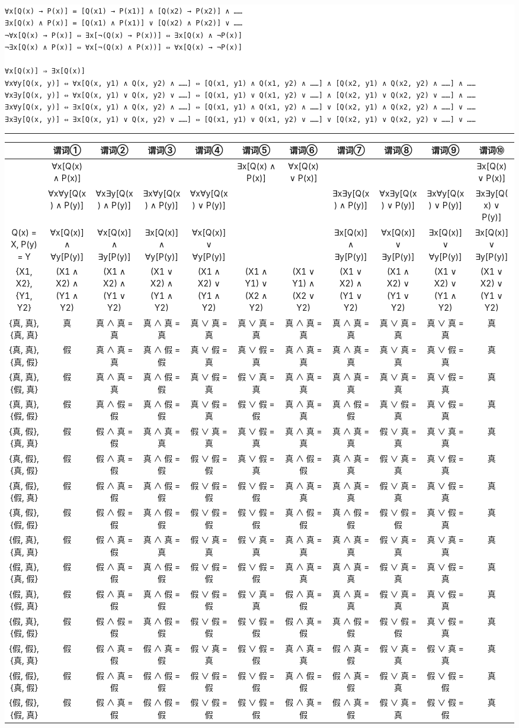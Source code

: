 

```
∀x[Q(x) → P(x)] = [Q(x1) → P(x1)] ∧ [Q(x2) → P(x2)] ∧ ……
∃x[Q(x) ∧ P(x)] = [Q(x1) ∧ P(x1)] ∨ [Q(x2) ∧ P(x2)] ∨ ……
¬∀x[Q(x) → P(x)] ⇔ ∃x[¬(Q(x) → P(x))] ⇔ ∃x[Q(x) ∧ ¬P(x)]
¬∃x[Q(x) ∧ P(x)] ⇔ ∀x[¬(Q(x) ∧ P(x))] ⇔ ∀x[Q(x) → ¬P(x)]

∀x[Q(x)] ⇒ ∃x[Q(x)]
∀x∀y[Q(x, y)] ⇔ ∀x[Q(x, y1) ∧ Q(x, y2) ∧ ……] ⇔ [Q(x1, y1) ∧ Q(x1, y2) ∧ ……] ∧ [Q(x2, y1) ∧ Q(x2, y2) ∧ ……] ∧ ……
∀x∃y[Q(x, y)] ⇔ ∀x[Q(x, y1) ∨ Q(x, y2) ∨ ……] ⇔ [Q(x1, y1) ∨ Q(x1, y2) ∨ ……] ∧ [Q(x2, y1) ∨ Q(x2, y2) ∨ ……] ∧ ……
∃x∀y[Q(x, y)] ⇔ ∃x[Q(x, y1) ∧ Q(x, y2) ∧ ……] ⇔ [Q(x1, y1) ∧ Q(x1, y2) ∧ ……] ∨ [Q(x2, y1) ∧ Q(x2, y2) ∧ ……] ∨ ……
∃x∃y[Q(x, y)] ⇔ ∃x[Q(x, y1) ∨ Q(x, y2) ∨ ……] ⇔ [Q(x1, y1) ∨ Q(x1, y2) ∨ ……] ∨ [Q(x2, y1) ∨ Q(x2, y2) ∨ ……] ∨ ……
```

----------------------------------------


|                    |         谓词①         |         谓词②         |         谓词③         |         谓词④         |         谓词⑤         |         谓词⑥         |         谓词⑦         |         谓词⑧         |         谓词⑨         |         谓词⑩         |
| :----------------: | :-------------------: | :-------------------: | :-------------------: | :-------------------: | :-------------------: | :-------------------: | :-------------------: | :-------------------: | :-------------------: | :-------------------: |
|                    |    ∀x[Q(x) ∧ P(x)]    |                       |                       |                       |    ∃x[Q(x) ∧ P(x)]    |    ∀x[Q(x) ∨ P(x)]    |                       |                       |                       |    ∃x[Q(x) ∨ P(x)]    |
|                    |   ∀x∀y[Q(x) ∧ P(y)]   |   ∀x∃y[Q(x) ∧ P(y)]   |   ∃x∀y[Q(x) ∧ P(y)]   |   ∀x∀y[Q(x) ∨ P(y)]   |                       |                       |   ∃x∃y[Q(x) ∧ P(y)]   |   ∀x∃y[Q(x) ∨ P(y)]   |   ∃x∀y[Q(x) ∨ P(y)]   |   ∃x∃y[Q(x) ∨ P(y)]   |
| Q(x) = X, P(y) = Y |  ∀x[Q(x)] ∧ ∀y[P(y)]  |  ∀x[Q(x)] ∧ ∃y[P(y)]  |  ∃x[Q(x)] ∧ ∀y[P(y)]  |  ∀x[Q(x)] ∨ ∀y[P(y)]  |                       |                       |  ∃x[Q(x)] ∧ ∃y[P(y)]  |  ∀x[Q(x)] ∨ ∃y[P(y)]  |  ∃x[Q(x)] ∨ ∀y[P(y)]  |  ∃x[Q(x)] ∨ ∃y[P(y)]  |
| {X1, X2}, {Y1, Y2} | (X1 ∧ X2) ∧ (Y1 ∧ Y2) | (X1 ∧ X2) ∧ (Y1 ∨ Y2) | (X1 ∨ X2) ∧ (Y1 ∧ Y2) | (X1 ∧ X2) ∨ (Y1 ∧ Y2) | (X1 ∧ Y1) ∨ (X2 ∧ Y2) | (X1 ∨ Y1) ∧ (X2 ∨ Y2) | (X1 ∨ X2) ∧ (Y1 ∨ Y2) | (X1 ∧ X2) ∨ (Y1 ∨ Y2) | (X1 ∨ X2) ∨ (Y1 ∧ Y2) | (X1 ∨ X2) ∨ (Y1 ∨ Y2) |
| {真, 真}, {真, 真} |          真           |     真 ∧ 真 = 真      |     真 ∧ 真 = 真      |     真 ∨ 真 = 真      |     真 ∨ 真 = 真      |     真 ∧ 真 = 真      |     真 ∧ 真 = 真      |     真 ∨ 真 = 真      |     真 ∨ 真 = 真      |          真           |
| {真, 真}, {真, 假} |          假           |     真 ∧ 真 = 真      |     真 ∧ 假 = 假      |     真 ∨ 假 = 真      |     真 ∨ 假 = 真      |     真 ∧ 真 = 真      |     真 ∧ 真 = 真      |     真 ∨ 真 = 真      |     真 ∨ 假 = 真      |          真           |
| {真, 真}, {假, 真} |          假           |     真 ∧ 真 = 真      |     真 ∧ 假 = 假      |     真 ∨ 假 = 真      |     假 ∨ 真 = 真      |     真 ∧ 真 = 真      |     真 ∧ 真 = 真      |     真 ∨ 真 = 真      |     真 ∨ 假 = 真      |          真           |
| {真, 真}, {假, 假} |          假           |     真 ∧ 假 = 假      |     真 ∧ 假 = 假      |     真 ∨ 假 = 真      |     假 ∨ 假 = 假      |     真 ∧ 真 = 真      |     真 ∧ 假 = 假      |     真 ∨ 假 = 真      |     真 ∨ 假 = 真      |          真           |
| {真, 假}, {真, 真} |          假           |     假 ∧ 真 = 假      |     真 ∧ 真 = 真      |     假 ∨ 真 = 真      |     真 ∨ 假 = 真      |     真 ∧ 真 = 真      |     真 ∧ 真 = 真      |     假 ∨ 真 = 真      |     真 ∨ 真 = 真      |          真           |
| {真, 假}, {真, 假} |          假           |     假 ∧ 真 = 假      |     真 ∧ 假 = 假      |     假 ∨ 假 = 假      |     真 ∨ 假 = 真      |     真 ∧ 假 = 假      |     真 ∧ 真 = 真      |     假 ∨ 真 = 真      |     真 ∨ 假 = 真      |          真           |
| {真, 假}, {假, 真} |          假           |     假 ∧ 真 = 假      |     真 ∧ 假 = 假      |     假 ∨ 假 = 假      |     假 ∨ 假 = 假      |     真 ∧ 真 = 真      |     真 ∧ 真 = 真      |     假 ∨ 真 = 真      |     真 ∨ 假 = 真      |          真           |
| {真, 假}, {假, 假} |          假           |     假 ∧ 假 = 假      |     真 ∧ 假 = 假      |     假 ∨ 假 = 假      |     假 ∨ 假 = 假      |     真 ∧ 假 = 假      |     真 ∧ 假 = 假      |     假 ∨ 假 = 假      |     真 ∨ 假 = 真      |          真           |
| {假, 真}, {真, 真} |          假           |     假 ∧ 真 = 假      |     真 ∧ 真 = 真      |     假 ∨ 真 = 真      |     假 ∨ 真 = 真      |     真 ∧ 真 = 真      |     真 ∧ 真 = 真      |     假 ∨ 真 = 真      |     真 ∨ 真 = 真      |          真           |
| {假, 真}, {真, 假} |          假           |     假 ∧ 真 = 假      |     真 ∧ 假 = 假      |     假 ∨ 假 = 假      |     假 ∨ 假 = 假      |     真 ∧ 真 = 真      |     真 ∧ 真 = 真      |     假 ∨ 真 = 真      |     真 ∨ 假 = 真      |          真           |
| {假, 真}, {假, 真} |          假           |     假 ∧ 真 = 假      |     真 ∧ 假 = 假      |     假 ∨ 假 = 假      |     假 ∨ 真 = 真      |     假 ∧ 真 = 假      |     真 ∧ 真 = 真      |     假 ∨ 真 = 真      |     真 ∨ 假 = 真      |          真           |
| {假, 真}, {假, 假} |          假           |     假 ∧ 假 = 假      |     真 ∧ 假 = 假      |     假 ∨ 假 = 假      |     假 ∨ 假 = 假      |     假 ∧ 真 = 假      |     真 ∧ 假 = 假      |     假 ∨ 假 = 假      |     真 ∨ 假 = 真      |          真           |
| {假, 假}, {真, 真} |          假           |     假 ∧ 真 = 假      |     假 ∧ 真 = 假      |     假 ∨ 真 = 真      |     假 ∨ 假 = 假      |     真 ∧ 真 = 真      |     假 ∧ 真 = 假      |     假 ∨ 真 = 真      |     假 ∨ 真 = 真      |          真           |
| {假, 假}, {真, 假} |          假           |     假 ∧ 真 = 假      |     假 ∧ 假 = 假      |     假 ∨ 假 = 假      |     假 ∨ 假 = 假      |     真 ∧ 假 = 假      |     假 ∧ 真 = 假      |     假 ∨ 真 = 真      |     假 ∨ 假 = 假      |          真           |
| {假, 假}, {假, 真} |          假           |     假 ∧ 真 = 假      |     假 ∧ 假 = 假      |     假 ∨ 假 = 假      |     假 ∨ 假 = 假      |     假 ∧ 真 = 假      |     假 ∧ 真 = 假      |     假 ∨ 真 = 真      |     假 ∨ 假 = 假      |          真           |